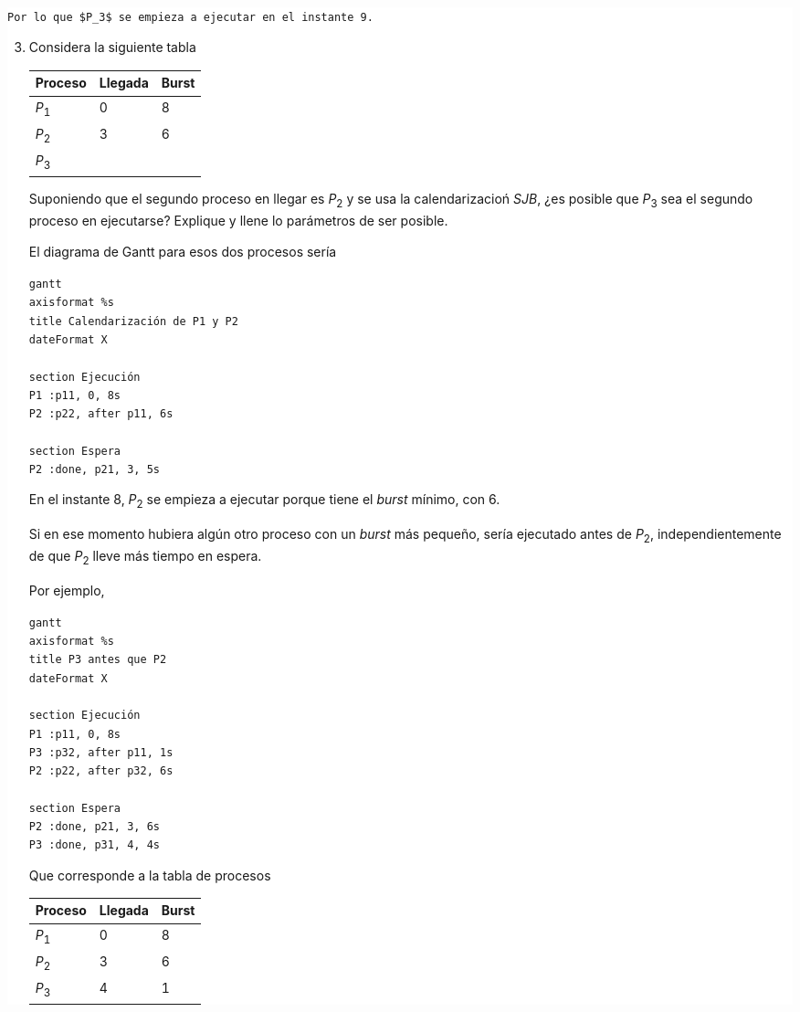     Por lo que $P_3$ se empieza a ejecutar en el instante 9.

3. Considera la siguiente tabla

    Proceso | Llegada | Burst
    --------|---------|------
    $P_1$   | 0       | 8
    $P_2$   | 3       | 6
    $P_3$   |         |

    Suponiendo que el segundo proceso en llegar es $P_2$ y se usa la calendarizacioń _SJB_, ¿es posible que $P_3$ sea el
    segundo proceso en ejecutarse?
    Explique y llene lo parámetros de ser posible.

    El diagrama de Gantt para esos dos procesos sería

    ```mermaid
    gantt
    axisformat %s
    title Calendarización de P1 y P2
    dateFormat X

    section Ejecución
    P1 :p11, 0, 8s
    P2 :p22, after p11, 6s

    section Espera
    P2 :done, p21, 3, 5s
    ```

    En el instante 8, $P_2$ se empieza a ejecutar porque tiene el _burst_ mínimo, con 6.

    Si en ese momento hubiera algún otro proceso con un _burst_ más pequeño, sería ejecutado antes de $P_2$,
    independientemente de que $P_2$ lleve más tiempo en espera.

    Por ejemplo,

    ```mermaid
    gantt
    axisformat %s
    title P3 antes que P2
    dateFormat X

    section Ejecución
    P1 :p11, 0, 8s
    P3 :p32, after p11, 1s
    P2 :p22, after p32, 6s

    section Espera
    P2 :done, p21, 3, 6s
    P3 :done, p31, 4, 4s
    ```

    Que corresponde a la tabla de procesos

    Proceso | Llegada | Burst
    --------|---------|------
    $P_1$   | 0       | 8
    $P_2$   | 3       | 6
    $P_3$   | 4       | 1
